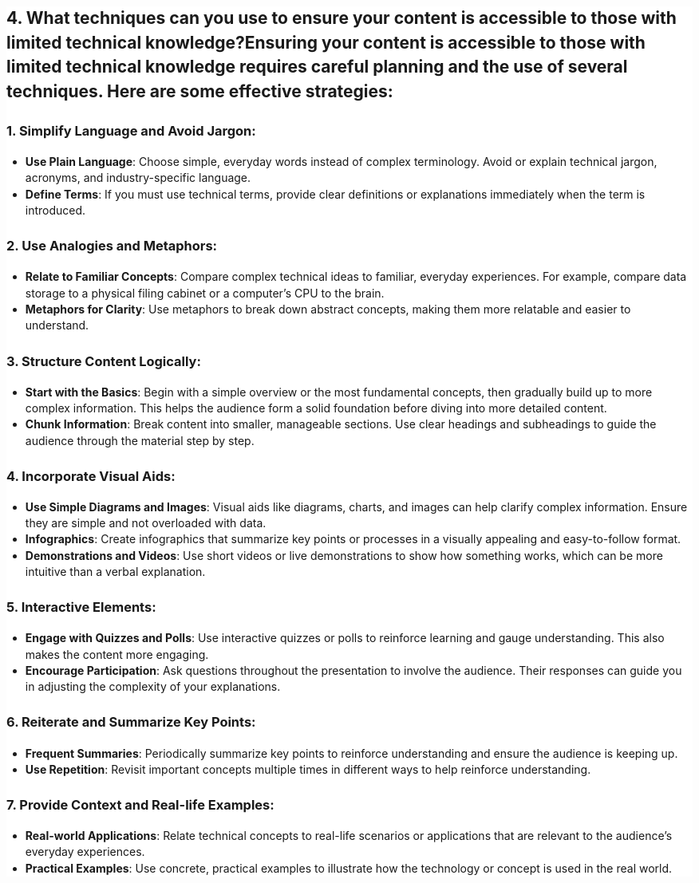 
## 4. What techniques can you use to ensure your content is accessible to those with limited technical knowledge?Ensuring your content is accessible to those with limited technical knowledge requires careful planning and the use of several techniques. Here are some effective strategies:

### 1. **Simplify Language and Avoid Jargon**:
   - **Use Plain Language**: Choose simple, everyday words instead of complex terminology. Avoid or explain technical jargon, acronyms, and industry-specific language.
   - **Define Terms**: If you must use technical terms, provide clear definitions or explanations immediately when the term is introduced.

### 2. **Use Analogies and Metaphors**:
   - **Relate to Familiar Concepts**: Compare complex technical ideas to familiar, everyday experiences. For example, compare data storage to a physical filing cabinet or a computer’s CPU to the brain.
   - **Metaphors for Clarity**: Use metaphors to break down abstract concepts, making them more relatable and easier to understand.

### 3. **Structure Content Logically**:
   - **Start with the Basics**: Begin with a simple overview or the most fundamental concepts, then gradually build up to more complex information. This helps the audience form a solid foundation before diving into more detailed content.
   - **Chunk Information**: Break content into smaller, manageable sections. Use clear headings and subheadings to guide the audience through the material step by step.

### 4. **Incorporate Visual Aids**:
   - **Use Simple Diagrams and Images**: Visual aids like diagrams, charts, and images can help clarify complex information. Ensure they are simple and not overloaded with data.
   - **Infographics**: Create infographics that summarize key points or processes in a visually appealing and easy-to-follow format.
   - **Demonstrations and Videos**: Use short videos or live demonstrations to show how something works, which can be more intuitive than a verbal explanation.

### 5. **Interactive Elements**:
   - **Engage with Quizzes and Polls**: Use interactive quizzes or polls to reinforce learning and gauge understanding. This also makes the content more engaging.
   - **Encourage Participation**: Ask questions throughout the presentation to involve the audience. Their responses can guide you in adjusting the complexity of your explanations.

### 6. **Reiterate and Summarize Key Points**:
   - **Frequent Summaries**: Periodically summarize key points to reinforce understanding and ensure the audience is keeping up.
   - **Use Repetition**: Revisit important concepts multiple times in different ways to help reinforce understanding.

### 7. **Provide Context and Real-life Examples**:
   - **Real-world Applications**: Relate technical concepts to real-life scenarios or applications that are relevant to the audience’s everyday experiences.
   - **Practical Examples**: Use concrete, practical examples to illustrate how the technology or concept is used in the real world.
